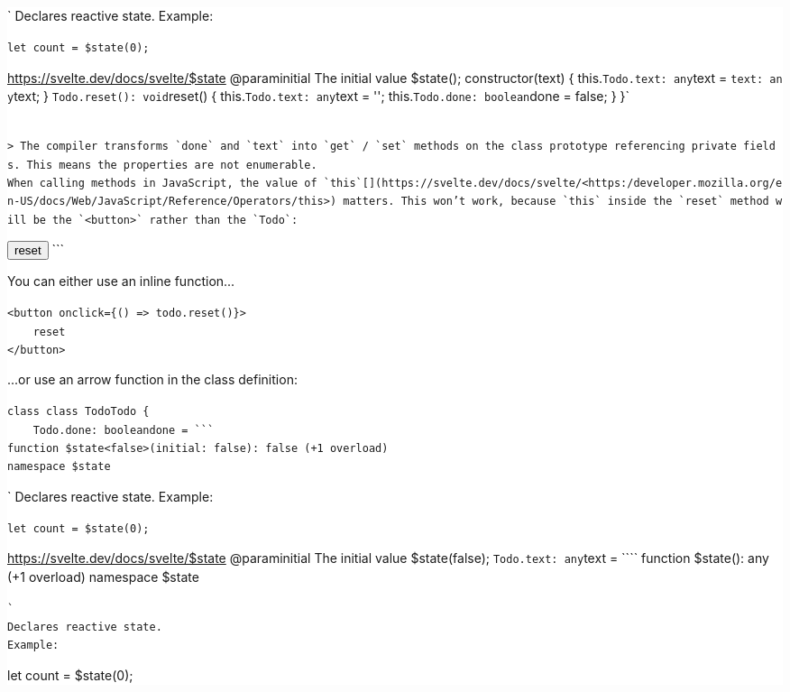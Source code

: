 `
Declares reactive state.
Example:

```
let count = $state(0);
```

<https://svelte.dev/docs/svelte/$state>
@paraminitial The initial value
$state(); constructor(text) { this.`Todo.text: any`text = `text: any`text; } `Todo.reset(): void`reset() { this.`Todo.text: any`text = ''; this.`Todo.done: boolean`done = false; } }`

```

> The compiler transforms `done` and `text` into `get` / `set` methods on the class prototype referencing private fields. This means the properties are not enumerable.
When calling methods in JavaScript, the value of `this`[](https://svelte.dev/docs/svelte/<https:/developer.mozilla.org/en-US/docs/Web/JavaScript/Reference/Operators/this>) matters. This won’t work, because `this` inside the `reset` method will be the `<button>` rather than the `Todo`:
```

<button onclick={todo.reset}>
	reset
</button>
```

You can either use an inline function...

```
<button onclick={() => todo.reset()}>
	reset
</button>
```

...or use an arrow function in the class definition:

````
class class TodoTodo {
	Todo.done: booleandone = ```
function $state<false>(initial: false): false (+1 overload)
namespace $state
````

`
Declares reactive state.
Example:

```
let count = $state(0);
```

<https://svelte.dev/docs/svelte/$state>
@paraminitial The initial value
$state(false); `Todo.text: any`text = ````
function $state<any>(): any (+1 overload)
namespace $state

```
`
Declares reactive state.
Example:
```

let count = $state(0);

```

````